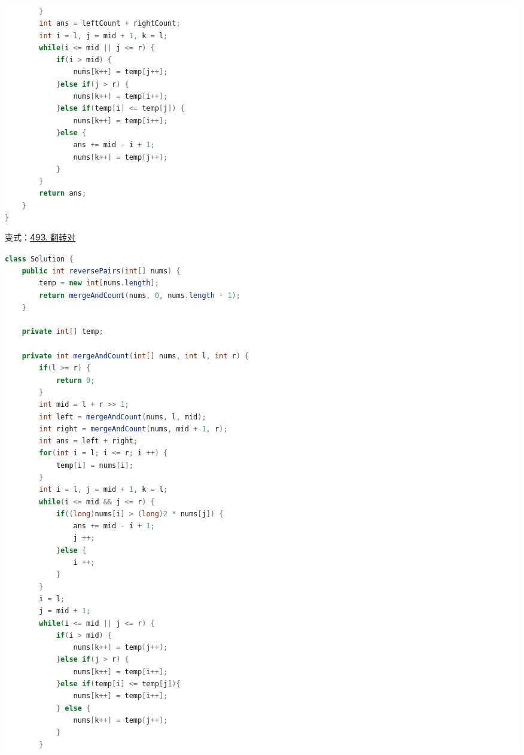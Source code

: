 ```java
        }
        int ans = leftCount + rightCount;
        int i = l, j = mid + 1, k = l;
        while(i <= mid || j <= r) {
            if(i > mid) {
                nums[k++] = temp[j++];
            }else if(j > r) {
                nums[k++] = temp[i++];
            }else if(temp[i] <= temp[j]) {
                nums[k++] = temp[i++];
            }else {
                ans += mid - i + 1;
                nums[k++] = temp[j++];
            }
        }
        return ans;
    }
}
```

变式：[493. 翻转对](https://leetcode.cn/problems/reverse-pairs/)

```java
class Solution {
    public int reversePairs(int[] nums) {
        temp = new int[nums.length];
        return mergeAndCount(nums, 0, nums.length - 1);
    }

    private int[] temp;

    private int mergeAndCount(int[] nums, int l, int r) {
        if(l >= r) {
            return 0;
        }
        int mid = l + r >> 1;
        int left = mergeAndCount(nums, l, mid);
        int right = mergeAndCount(nums, mid + 1, r);
        int ans = left + right;
        for(int i = l; i <= r; i ++) {
            temp[i] = nums[i];
        }
        int i = l, j = mid + 1, k = l;
        while(i <= mid && j <= r) {
            if((long)nums[i] > (long)2 * nums[j]) {
                ans += mid - i + 1;
                j ++;
            }else {
                i ++;
            }
        }
        i = l;
        j = mid + 1;
        while(i <= mid || j <= r) {
            if(i > mid) {
                nums[k++] = temp[j++];
            }else if(j > r) {
                nums[k++] = temp[i++];
            }else if(temp[i] <= temp[j]){
                nums[k++] = temp[i++];
            } else {
                nums[k++] = temp[j++];
            }
        }
```